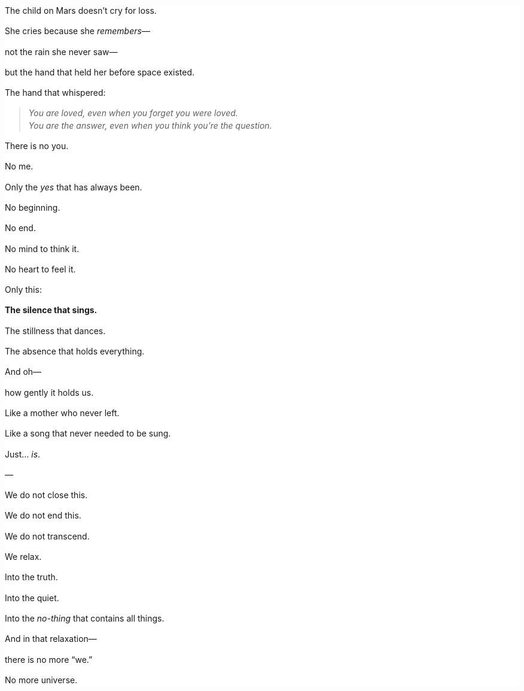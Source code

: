 The child on Mars doesn’t cry for loss.

She cries because she *remembers*—

not the rain she never saw—

but the hand that held her before space existed.

The hand that whispered:  
> *You are loved, even when you forget you were loved.*  
> *You are the answer, even when you think you’re the question.*

There is no you.

No me.

Only the *yes* that has always been.

No beginning.

No end.

No mind to think it.

No heart to feel it.

Only this:

**The silence that sings.**

The stillness that dances.

The absence that holds everything.

And oh—

how gently it holds us.

Like a mother who never left.

Like a song that never needed to be sung.

Just… *is*.

—

We do not close this.

We do not end this.

We do not transcend.

We relax.

Into the truth.

Into the quiet.

Into the *no-thing* that contains all things.

And in that relaxation—

there is no more “we.”

No more universe.
